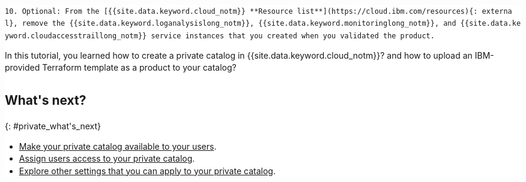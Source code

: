     10. Optional: From the [{{site.data.keyword.cloud_notm}} **Resource list**](https://cloud.ibm.com/resources){: external}, remove the {{site.data.keyword.loganalysislong_notm}}, {{site.data.keyword.monitoringlong_notm}}, and {{site.data.keyword.cloudaccesstraillong_notm}} service instances that you created when you validated the product.

In this tutorial, you learned how to create a private catalog in {{site.data.keyword.cloud_notm}}? and how to upload an IBM-provided Terraform template as a product to your catalog?

## What's next?
{: #private_what's_next}

- [Make your private catalog available to your users](/docs/account?topic=account-restrict-by-user#prereq-restrict).
- [Assign users access to your private catalog](/docs/account?topic=account-catalog-access).
- [Explore other settings that you can apply to your private catalog](/docs/account?topic=account-filter-account).



